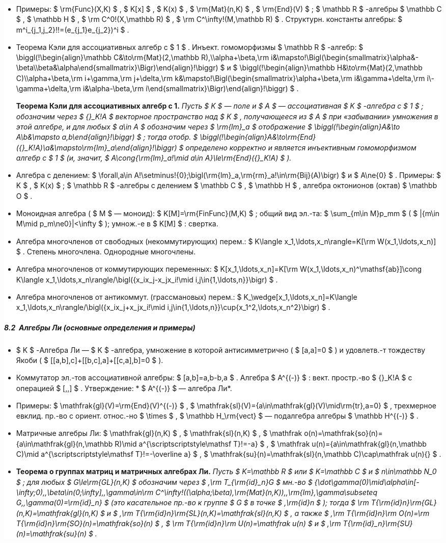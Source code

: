 -   Примеры:  $ \rm{Func}(X,K) $ ,  $ K[x] $ ,  $ K(x) $ ,  $ \rm{Mat}(n,K) $ ,  $ \rm{End}(V) $ ;  $ \mathbb R $ -алгебры  $ \mathbb C $ ,  $ \mathbb H $ ,  $ \rm C^0\!(X,\mathbb R) $ ,  $ \rm C^\infty\!(M,\mathbb R) $ . Структурн. константы алгебры:  $ m^i_{j_1,j_2}\!\!=(e_{j_1}e_{j_2})^i $ .

-   Теорема Кэли для ассоциативных алгебр с  $ 1 $ . Инъект. гомоморфизмы  $ \mathbb R $ -алгебр:  $ \biggl(\!\begin{align}\mathbb C&\to\rm{Mat}(2,\mathbb R)\,\\\alpha+\beta\,\rm i&\mapsto\!\Bigl(\begin{smallmatrix}\alpha&-\beta\\\beta&\alpha\end{smallmatrix}\Bigr)\end{align}\!\biggr) $  и  $ \biggl(\!\begin{align}\mathbb H&\to\rm{Mat}(2,\mathbb C)\\\alpha+\beta\,\rm i+\gamma\,\rm j+\delta\,\rm k&\mapsto\!\Bigl(\begin{smallmatrix}\alpha+\beta\,\rm i&\gamma+\delta\,\rm i\\-\gamma+\delta\,\rm i&\alpha-\beta\,\rm i\end{smallmatrix}\Bigr)\end{align}\!\biggr) $ .

    **Теорема Кэли для ассоциативных алгебр с 1.** *Пусть  $ K $  — поле и  $ A $  — ассоциативная  $ K $ -алгебра с  $ 1 $ ; обозначим через  $ {}_K\!A $  векторное пространство
    над  $ K $ , получающееся из  $ A $  при «забывании» умножения в этой алгебре, и для любых  $ a\in A $  обозначим через  $ \rm{lm}_a $  отображение  $ \biggl(\!\begin{align}A&\to A\\b&\mapsto a\,b\end{align}\!\biggr) $ ; тогда
    отобр.  $ \biggl(\!\begin{align}A&\to\rm{End}({}_K\!A)\\a&\mapsto\rm{lm}_a\end{align}\!\biggr) $  определено корректно и является инъективным гомоморфизмом алгебр с  $ 1 $  (и, значит,  $ A\cong\{\rm{lm}_a\!\mid a\in A\}\le\rm{End}({}_K\!A) $ ).*

-   Алгебра с делением:  $ \forall\,a\in A\!\setminus\!\{0\}\;\bigl(\rm{lm}_a,\rm{rm}_a\!\in\rm{Bij}(A)\bigr) $  и  $ A\ne\{0\} $ . Примеры:  $ K $ ,  $ K(x) $ ;  $ \mathbb R $ -алгебры с делением  $ \mathbb C $ ,  $ \mathbb H $ , алгебра октонионов (октав)  $ \mathbb O $ .

-   Моноидная алгебра ( $ M $  — моноид):  $ K[M]=\rm{FinFunc}(M,K) $ ; общий вид эл.-та:  $ \sum_{m\in M}p_mm $  ( $ |\{m\in M\mid p_m\ne0\}|<\infty $ ); умнож.-е в  $ K[M] $ : свертка.

-   Алгебра многочленов от свободных (некоммутирующих) перем.:  $ K\langle x_1,\ldots,x_n\rangle=K[\rm W(x_1,\ldots,x_n)] $ . Степень многочлена. Однородные многочлены.

-   Алгебра многочленов от коммутирующих переменных:  $ K[x_1,\ldots,x_n]=K[\rm W(x_1,\ldots,x_n)^\mathsf{ab}]\cong K\langle x_1,\ldots,x_n\rangle/\bigl(\{x_ix_j-x_jx_i\!\mid i,j\in\{1,\ldots,n\}\}\bigr) $ .

-   Алгебра многочленов от антикоммут. (грассмановых) перем.:  $ K_\wedge[x_1,\ldots,x_n]=K\langle x_1,\ldots,x_n\rangle/\bigl(\{x_ix_j+x_jx_i\!\mid i,j\in\{1,\ldots,n\}\}\cup\{x_1^2,\ldots,x_n^2\}\bigr) $ .

##### 8.2  Алгебры Ли (основные определения и примеры)

-    $ K $ -Алгебра Ли —  $ K $ -алгебра, умножение в которой антисимметрично ( $ [a,a]=0 $ ) и удовлетв.-т тождеству Якоби ( $ [[a,b],c]+[[b,c],a]+[[c,a],b]=0 $ ).

-   Коммутатор эл.-тов ассоциативной алгебры:  $ [a,b]=a\,b-b\,a $ . Алгебра  $ A^{(-)} $ : вект. простр.-во  $ {}_K\!A $  с операцией  $ [\,,] $ . Утверждение: * $ A^{(-)} $  — алгебра Ли*.

-   Примеры:  $ \mathfrak{gl}(V)=\rm{End}(V)^{(-)} $ ,  $ \mathfrak{sl}(V)=\{a\in\mathfrak{gl}(V)\mid\rm{tr}\,a=0\} $ , трехмерное евклид. пр.-во с ориент. относ.-но  $ \times $ ,  $ \mathbb H_\rm{vect} $  — подалгебра алгебры  $ \mathbb H^{(-)} $ .

-   Матричные алгебры Ли:  $ \mathfrak{gl}(n,K) $ ,  $ \mathfrak{sl}(n,K) $ ,  $ \mathfrak o(n)=\mathfrak{so}(n)=\{a\in\mathfrak{gl}(n,\mathbb R)\mid a^{\scriptscriptstyle\mathsf T}\!=-a\} $ ,  $ \mathfrak u(n)=\{a\in\mathfrak{gl}(n,\mathbb C)\mid a^{\scriptscriptstyle\mathsf T}\!=-\overline a\} $ ,  $ \mathfrak{su}(n)=\mathfrak{sl}(n,\mathbb C)\cap\mathfrak u(n){} $ .

-   **Теорема о группах матриц и матричных алгебрах Ли.** *Пусть  $ K=\mathbb R $  или  $ K=\mathbb C $  и  $ n\in\mathbb N_0 $ ; для любых  $ G\le\rm{GL}(n,K) $  обозначим через  $ \,\rm T_{\rm{id}_n}G $  мн.-во
     $ \{\dot\gamma(0)\mid\alpha\in[-\infty;0),\,\beta\in(0;\infty],\,\gamma\in\rm C^\infty\!((\alpha;\beta),\rm{Mat}(n,K)),\,\rm{Im}\,\gamma\subseteq G,\,\gamma(0)=\rm{id}_n\} $  (это касательное пр.-во к группе  $ G $  в точке  $ \,\rm{id}_n $ ); тогда
     $ \rm T_{\rm{id}_n}\rm{GL}(n,K)=\mathfrak{gl}(n,K) $  и  $ \,\rm T_{\rm{id}_n}\rm{SL}(n,K)=\mathfrak{sl}(n,K) $ , а также  $ \,\rm T_{\rm{id}_n}\rm O(n)=\rm T_{\rm{id}_n}\rm{SO}(n)=\mathfrak{so}(n) $ ,  $ \rm T_{\rm{id}_n}\rm U(n)=\mathfrak u(n) $  и  $ \,\rm T_{\rm{id}_n}\rm{SU}(n)=\mathfrak{su}(n) $ .*
